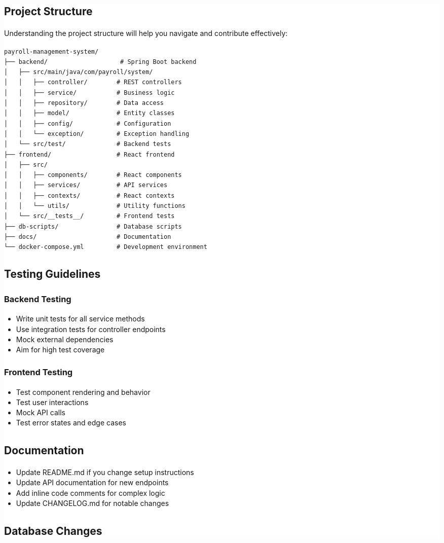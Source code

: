 ## Project Structure

Understanding the project structure will help you navigate and contribute effectively:

```
payroll-management-system/
├── backend/                    # Spring Boot backend
│   ├── src/main/java/com/payroll/system/
│   │   ├── controller/        # REST controllers
│   │   ├── service/           # Business logic
│   │   ├── repository/        # Data access
│   │   ├── model/             # Entity classes
│   │   ├── config/            # Configuration
│   │   └── exception/         # Exception handling
│   └── src/test/              # Backend tests
├── frontend/                  # React frontend
│   ├── src/
│   │   ├── components/        # React components
│   │   ├── services/          # API services
│   │   ├── contexts/          # React contexts
│   │   └── utils/             # Utility functions
│   └── src/__tests__/         # Frontend tests
├── db-scripts/                # Database scripts
├── docs/                      # Documentation
└── docker-compose.yml         # Development environment
```

## Testing Guidelines

### Backend Testing
- Write unit tests for all service methods
- Use integration tests for controller endpoints
- Mock external dependencies
- Aim for high test coverage

### Frontend Testing
- Test component rendering and behavior
- Test user interactions
- Mock API calls
- Test error states and edge cases

## Documentation

- Update README.md if you change setup instructions
- Update API documentation for new endpoints
- Add inline code comments for complex logic
- Update CHANGELOG.md for notable changes

## Database Changes
